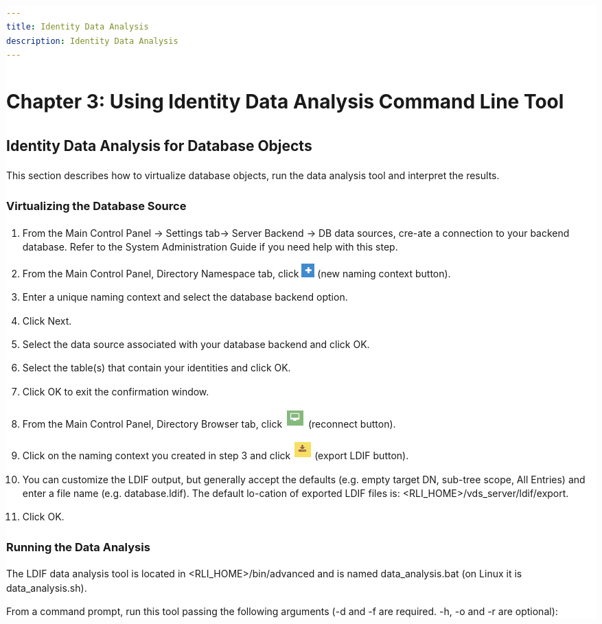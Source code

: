 ```yaml
---
title: Identity Data Analysis 
description: Identity Data Analysis 
---
```


# Chapter 3: Using Identity Data Analysis Command Line Tool

## Identity Data Analysis for Database Objects

This section describes how to virtualize database objects, run the data analysis tool and interpret the results.

### Virtualizing the Database Source

1.	From the Main Control Panel -> Settings tab-> Server Backend -> DB data sources, cre-ate a connection to your backend database. Refer to the System Administration Guide if you need help with this step. 

2.	From the Main Control Panel, Directory Namespace tab, click ![An image showing ](Media/newnamingcontext.jpg) (new naming context button).

3.	Enter a unique naming context and select the database backend option.

4.	Click Next.

5.	Select the data source associated with your database backend and click OK.

6.	Select the table(s) that contain your identities and click OK.

7.	Click OK to exit the confirmation window.

8.	From the Main Control Panel, Directory Browser tab, click  ![An image showing ](Media/reconnect.jpg) (reconnect button).

9.	Click on the naming context you created in step 3 and click ![An image showing ](Media/download.jpg) (export LDIF button).

10.	You can customize the LDIF output, but generally accept the defaults (e.g. empty target DN, sub-tree scope, All Entries) and enter a file name (e.g. database.ldif). The default lo-cation of exported LDIF files is: <RLI_HOME>/vds_server/ldif/export.

11.	Click OK.

### Running the Data Analysis 

The LDIF data analysis tool is located in <RLI_HOME>/bin/advanced and is named data_analysis.bat (on Linux it is data_analysis.sh). 

From a command prompt, run this tool passing the following arguments (-d and -f are required.
-h, -o and -r are optional):
